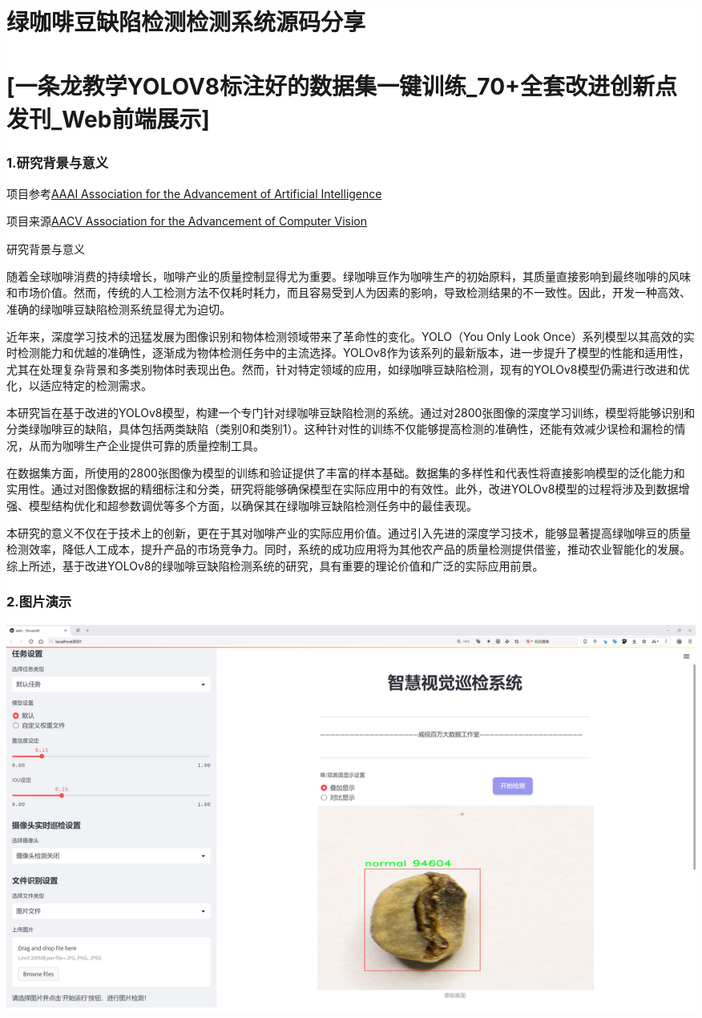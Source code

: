 # 绿咖啡豆缺陷检测检测系统源码分享
 # [一条龙教学YOLOV8标注好的数据集一键训练_70+全套改进创新点发刊_Web前端展示]

### 1.研究背景与意义

项目参考[AAAI Association for the Advancement of Artificial Intelligence](https://gitee.com/qunshansj/projects)

项目来源[AACV Association for the Advancement of Computer Vision](https://gitee.com/qunmasj/projects)

研究背景与意义

随着全球咖啡消费的持续增长，咖啡产业的质量控制显得尤为重要。绿咖啡豆作为咖啡生产的初始原料，其质量直接影响到最终咖啡的风味和市场价值。然而，传统的人工检测方法不仅耗时耗力，而且容易受到人为因素的影响，导致检测结果的不一致性。因此，开发一种高效、准确的绿咖啡豆缺陷检测系统显得尤为迫切。

近年来，深度学习技术的迅猛发展为图像识别和物体检测领域带来了革命性的变化。YOLO（You Only Look Once）系列模型以其高效的实时检测能力和优越的准确性，逐渐成为物体检测任务中的主流选择。YOLOv8作为该系列的最新版本，进一步提升了模型的性能和适用性，尤其在处理复杂背景和多类别物体时表现出色。然而，针对特定领域的应用，如绿咖啡豆缺陷检测，现有的YOLOv8模型仍需进行改进和优化，以适应特定的检测需求。

本研究旨在基于改进的YOLOv8模型，构建一个专门针对绿咖啡豆缺陷检测的系统。通过对2800张图像的深度学习训练，模型将能够识别和分类绿咖啡豆的缺陷，具体包括两类缺陷（类别0和类别1）。这种针对性的训练不仅能够提高检测的准确性，还能有效减少误检和漏检的情况，从而为咖啡生产企业提供可靠的质量控制工具。

在数据集方面，所使用的2800张图像为模型的训练和验证提供了丰富的样本基础。数据集的多样性和代表性将直接影响模型的泛化能力和实用性。通过对图像数据的精细标注和分类，研究将能够确保模型在实际应用中的有效性。此外，改进YOLOv8模型的过程将涉及到数据增强、模型结构优化和超参数调优等多个方面，以确保其在绿咖啡豆缺陷检测任务中的最佳表现。

本研究的意义不仅在于技术上的创新，更在于其对咖啡产业的实际应用价值。通过引入先进的深度学习技术，能够显著提高绿咖啡豆的质量检测效率，降低人工成本，提升产品的市场竞争力。同时，系统的成功应用将为其他农产品的质量检测提供借鉴，推动农业智能化的发展。综上所述，基于改进YOLOv8的绿咖啡豆缺陷检测系统的研究，具有重要的理论价值和广泛的实际应用前景。

### 2.图片演示

![1.png](1.png)
